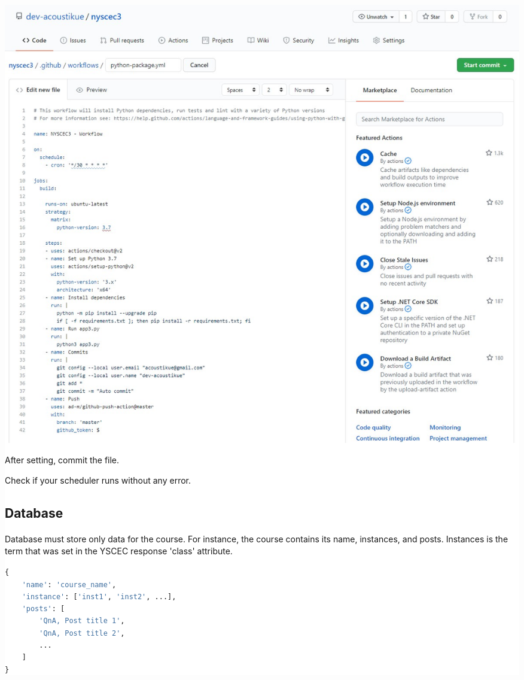 ![demo](/assets/posts/2020-08-20-project-nyscec3/inst3.jpg)

After setting, commit the file. 

Check if your scheduler runs without any error.


## Database

Database must store only data for the course. For instance, the course contains its name, instances, and posts. Instances is the term that was set in the YSCEC response 'class' attribute.

```python
{
    'name': 'course_name', 
    'instance': ['inst1', 'inst2', ...],
    'posts': [
        'QnA, Post title 1',
        'QnA, Post title 2',
        ...
    ]
}
```
